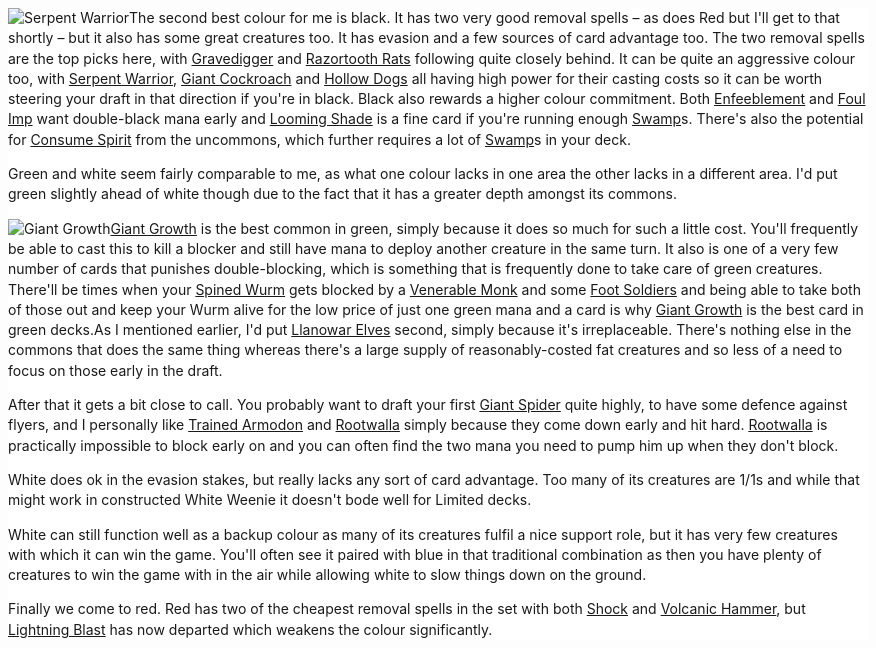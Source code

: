![Serpent Warrior](http://gatherer.wizards.com/Handlers/Image.ashx?type=card&name=Serpent+Warrior)The second best colour for me is black. It has two very good removal spells – as does Red but I'll get to that shortly – but it also has some great creatures too. It has evasion and a few sources of card advantage too. The two removal spells are the top picks here, with [Gravedigger](http://gatherer.wizards.com/Pages/Card/Details.aspx?name=Gravedigger) and [Razortooth Rats](http://gatherer.wizards.com/Pages/Card/Details.aspx?name=Razortooth+Rats) following quite closely behind. It can be quite an aggressive colour too, with [Serpent Warrior](http://gatherer.wizards.com/Pages/Card/Details.aspx?name=Serpent+Warrior), [Giant Cockroach](http://gatherer.wizards.com/Pages/Card/Details.aspx?name=Giant+Cockroach) and [Hollow Dogs](http://gatherer.wizards.com/Pages/Card/Details.aspx?name=Hollow+Dogs) all having high power for their casting costs so it can be worth steering your draft in that direction if you're in black. Black also rewards a higher colour commitment. Both [Enfeeblement](http://gatherer.wizards.com/Pages/Card/Details.aspx?name=Enfeeblement) and [Foul Imp](http://gatherer.wizards.com/Pages/Card/Details.aspx?name=Foul+Imp) want double-black mana early and [Looming Shade](http://gatherer.wizards.com/Pages/Card/Details.aspx?name=Looming+Shade) is a fine card if you're running enough [Swamp](http://gatherer.wizards.com/Pages/Card/Details.aspx?name=Swamp)s. There's also the potential for [Consume Spirit](http://gatherer.wizards.com/Pages/Card/Details.aspx?name=Consume+Spirit) from the uncommons, which further requires a lot of [Swamp](http://gatherer.wizards.com/Pages/Card/Details.aspx?name=Swamp)s in your deck.

Green and white seem fairly comparable to me, as what one colour lacks in one area the other lacks in a different area. I'd put green slightly ahead of white though due to the fact that it has a greater depth amongst its commons. 

![Giant Growth](http://gatherer.wizards.com/Handlers/Image.ashx?type=card&name=Giant+Growth)[Giant Growth](http://gatherer.wizards.com/Pages/Card/Details.aspx?name=Giant+Growth) is the best common in green, simply because it does so much for such a little cost. You'll frequently be able to cast this to kill a blocker and still have mana to deploy another creature in the same turn. It also is one of a very few number of cards that punishes double-blocking, which is something that is frequently done to take care of green creatures. There'll be times when your [Spined Wurm](http://gatherer.wizards.com/Pages/Card/Details.aspx?name=Spined+Wurm) gets blocked by a [Venerable Monk](http://gatherer.wizards.com/Pages/Card/Details.aspx?name=Venerable+Monk) and some [Foot Soldiers](http://gatherer.wizards.com/Pages/Card/Details.aspx?name=Foot+Soldiers) and being able to take both of those out and keep your Wurm alive for the low price of just one green mana and a card is why [Giant Growth](http://gatherer.wizards.com/Pages/Card/Details.aspx?name=Giant+Growth) is the best card in green decks.As I mentioned earlier, I'd put [Llanowar Elves](http://gatherer.wizards.com/Pages/Card/Details.aspx?name=Llanowar+Elves) second, simply because it's irreplaceable. There's nothing else in the commons that does the same thing whereas there's a large supply of reasonably-costed fat creatures and so less of a need to focus on those early in the draft.

After that it gets a bit close to call. You probably want to draft your first [Giant Spider](http://gatherer.wizards.com/Pages/Card/Details.aspx?name=Giant+Spider) quite highly, to have some defence against flyers, and I personally like [Trained Armodon](http://gatherer.wizards.com/Pages/Card/Details.aspx?name=Trained+Armodon) and [Rootwalla](http://gatherer.wizards.com/Pages/Card/Details.aspx?name=Rootwalla) simply because they come down early and hit hard. [Rootwalla](http://gatherer.wizards.com/Pages/Card/Details.aspx?name=Rootwalla) is practically impossible to block early on and you can often find the two mana you need to pump him up when they don't block.

White does ok in the evasion stakes, but really lacks any sort of card advantage. Too many of its creatures are 1/1s and while that might work in constructed White Weenie it doesn't bode well for Limited decks.

White can still function well as a backup colour as many of its creatures fulfil a nice support role, but it has very few creatures with which it can win the game. You'll often see it paired with blue in that traditional combination as then you have plenty of creatures to win the game with in the air while allowing white to slow things down on the ground.

Finally we come to red. Red has two of the cheapest removal spells in the set with both [Shock](http://gatherer.wizards.com/Pages/Card/Details.aspx?name=Shock) and [Volcanic Hammer](http://gatherer.wizards.com/Pages/Card/Details.aspx?name=Volcanic+Hammer), but [Lightning Blast](http://gatherer.wizards.com/Pages/Card/Details.aspx?name=Lightning+Blast) has now departed which weakens the colour significantly. 
